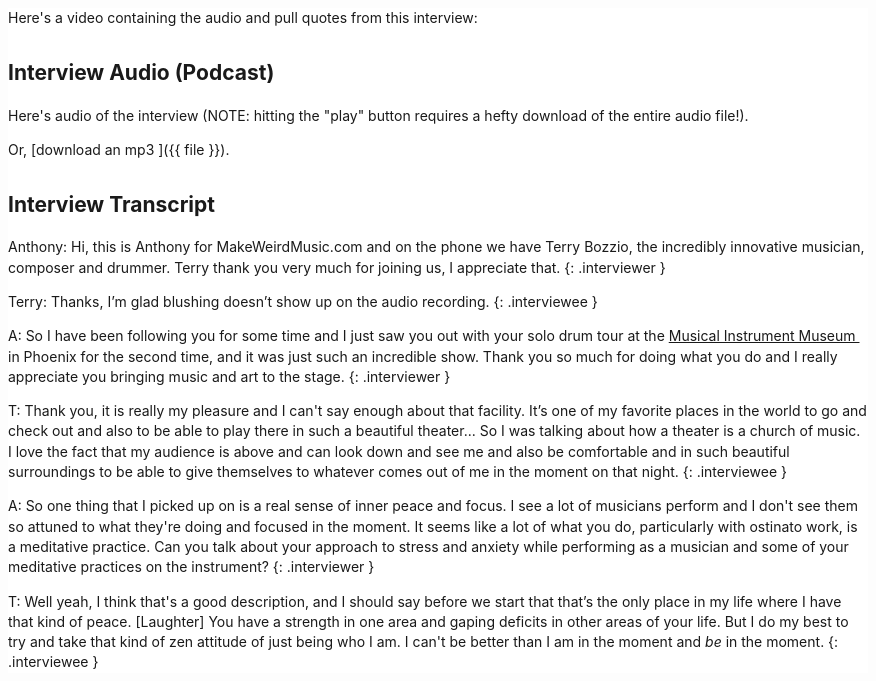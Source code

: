Here's a video containing the audio and pull quotes from this interview:

<div class="video-wrapper"><iframe width="560" height="315" src="https://www.youtube.com/embed/{{ youtube_id }}?rel=0" frameborder="0" allowfullscreen></iframe></div>

## Interview Audio (Podcast)

Here's audio of the interview (NOTE: hitting the "play" button requires a hefty download of the entire audio file!).

<p><audio src="{{ file }}" controls preload="none" /></p>

Or, [download an mp3&nbsp;<i class="non-mwm fa fa-external-link-square"></i>]({{ file }}).

## Interview Transcript

Anthony: Hi, this is Anthony for MakeWeirdMusic.com and on the phone we have Terry Bozzio, the incredibly innovative musician, composer and drummer. Terry thank you very much for joining us, I appreciate that.
{: .interviewer }

Terry: Thanks, I’m glad blushing doesn’t show up on the audio recording.
{: .interviewee }

A: So I have been following you for some time and I just saw you out with your solo drum tour at the [Musical Instrument Museum&nbsp;<i class="non-mwm fa fa-external-link-square"></i>](http://mim.org/) in Phoenix for the second time, and it was just such an incredible show. Thank you so much for doing what you do and I really appreciate you bringing music and art to the stage.
{: .interviewer }

T: Thank you, it is really my pleasure and I can't say enough about that facility. It’s one of my favorite places in the world to go and check out and also to be able to play there in such a beautiful theater... So I was talking about how <span class="important">a theater is a church of music.</span> I love the fact that my audience is above and can look down and see me and also be comfortable and in such beautiful surroundings to be able to give themselves to whatever comes out of me in the moment on that night.
{: .interviewee }

A: So one thing that I picked up on is a real sense of inner peace and focus. I see a lot of musicians perform and I don't see them so attuned to what they're doing and focused in the moment. It seems like a lot of what you do, particularly with ostinato work, is a meditative practice. Can you talk about your approach to stress and anxiety while performing as a musician and some of your meditative practices on the instrument?
{: .interviewer }

<div class="video-wrapper"><iframe width="560" height="315" src="https://www.youtube.com/embed/CroX237dzfY?rel=0" frameborder="0" allowfullscreen></iframe></div>

T: Well yeah, I think that's a good description, and I should say before we start that that’s the only place in my life where I have that kind of peace. [Laughter] You have a strength in one area and gaping deficits in other areas of your life. But I do my best to try and take that kind of zen attitude of just being who I am. <span class="important">I can't be better than I am in the moment and *be* in the moment.</span>
{: .interviewee }
